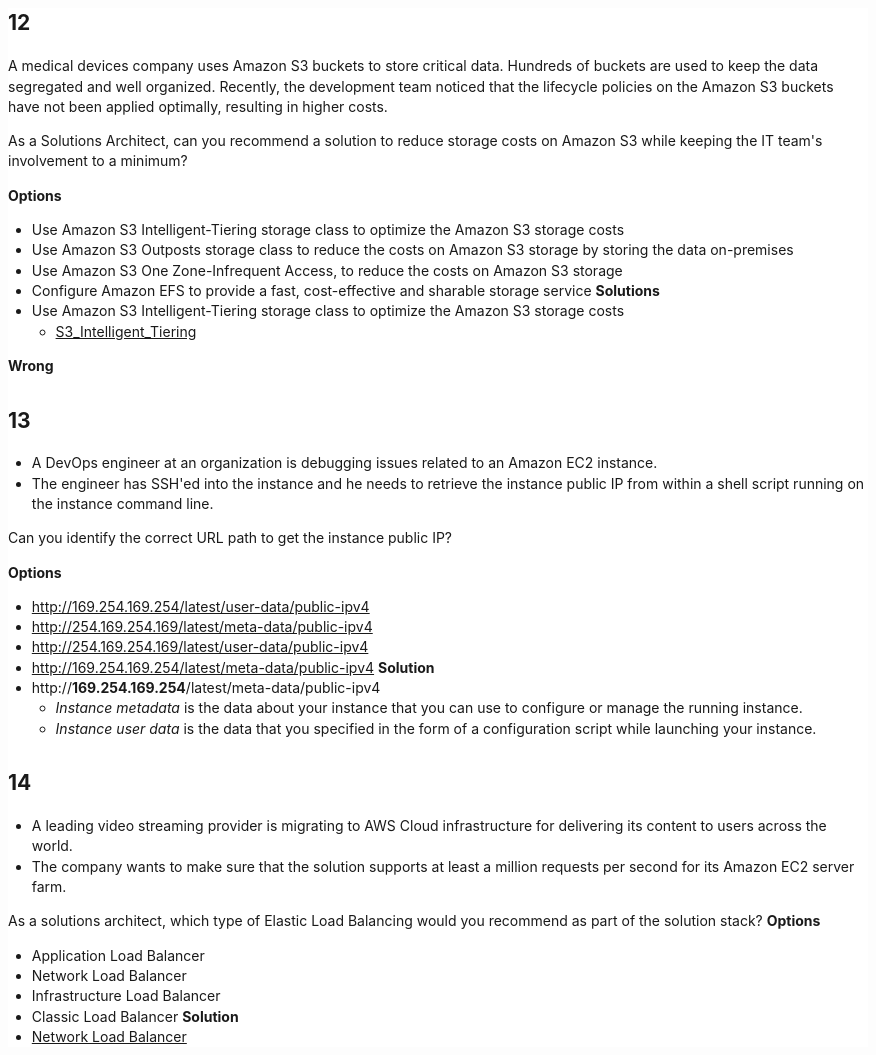 ## 12
A medical devices company uses Amazon S3 buckets to store critical data. Hundreds of buckets are used to keep the data segregated and well organized. Recently, the development team noticed that the lifecycle policies on the Amazon S3 buckets have not been applied optimally, resulting in higher costs.

As a Solutions Architect, can you recommend a solution to reduce storage costs on Amazon S3 while keeping the IT team's involvement to a minimum?

**Options**
- Use Amazon S3 Intelligent-Tiering storage class to optimize the Amazon S3 storage costs
- Use Amazon S3 Outposts storage class to reduce the costs on Amazon S3 storage by storing the data on-premises
- Use Amazon S3 One Zone-Infrequent Access, to reduce the costs on Amazon S3 storage
- Configure Amazon EFS to provide a fast, cost-effective and sharable storage service
**Solutions**
- Use Amazon S3 Intelligent-Tiering storage class to optimize the Amazon S3 storage costs
  - [S3_Intelligent_Tiering](aws-ass-solution-architect.md#s3_intelligent_tiering)

**Wrong**

## 13
- A DevOps engineer at an organization is debugging issues related to an Amazon EC2 instance. 
- The engineer has SSH'ed into the instance and he needs to retrieve the instance public IP from within a shell script running on the instance command line.

Can you identify the correct URL path to get the instance public IP?

**Options**
- http://169.254.169.254/latest/user-data/public-ipv4
- http://254.169.254.169/latest/meta-data/public-ipv4
- http://254.169.254.169/latest/user-data/public-ipv4
- http://169.254.169.254/latest/meta-data/public-ipv4
**Solution**
- http://**169.254.169.254**/latest/meta-data/public-ipv4
  - *Instance metadata* is the data about your instance that you can use to configure or manage the running instance.
  - *Instance user data* is the data that you specified in the form of a configuration script while launching your instance.

## 14
- A leading video streaming provider is migrating to AWS Cloud infrastructure for delivering its content to users across the world. 
- The company wants to make sure that the solution supports at least a million requests per second for its Amazon EC2 server farm.

As a solutions architect, which type of Elastic Load Balancing would you recommend as part of the solution stack?
**Options**
- Application Load Balancer
- Network Load Balancer
- Infrastructure Load Balancer
- Classic Load Balancer
**Solution**
- [Network Load Balancer](aws-ass-solution-architect.md#nlb)
